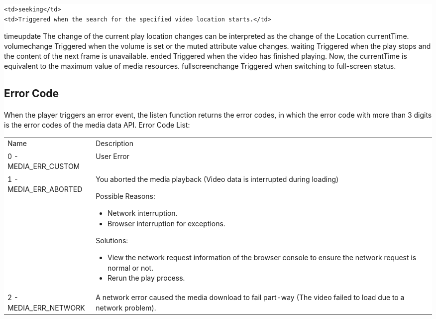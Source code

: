     <td>seeking</td>
    <td>Triggered when the search for the specified video location starts.</td>
</tr>
<tr>
    <td>timeupdate</td>
    <td>The change of the current play location changes can be interpreted as the change of the Location currentTime.</td>
</tr>
<tr>
    <td>volumechange</td>
    <td>Triggered when the volume is set or the muted attribute value changes.</td>
</tr>
<tr>
    <td>waiting</td>
    <td>Triggered when the play stops and the content of the next frame is unavailable.</td>
</tr>
<tr>
    <td>ended</td>
    <td>Triggered when the video has finished playing. Now, the currentTime is equivalent to the maximum value of media resources.</td>
</tr>
<tr>
    <td>fullscreenchange</td>
    <td>Triggered when switching to full-screen status.</td>
</tr>                
</table>

## Error Code
When the player triggers an error event, the listen function returns the error codes, in which the error code with more than 3 digits is the error codes of the media data API. Error Code List:
 <table>
<tr>
    <td>Name</td>
    <td>Description</td>
</tr>
<tr>
    <td>0 - MEDIA_ERR_CUSTOM</td>
    <td>User Error</td>
</tr>
<tr>
    <td>1 - MEDIA_ERR_ABORTED</td>
    <td>You aborted the media playback (Video data is interrupted during loading)             

Possible Reasons:

* Network interruption.   
* Browser interruption for exceptions.  

Solutions:  

* View the network request information of the browser console to ensure the network request is normal or not. 
* Rerun the play process.</td>
</tr>
<tr>
    <td>2 - MEDIA_ERR_NETWORK</td>
    <td>A network error caused the media download to fail part-way (The video failed to load due to a network problem).
